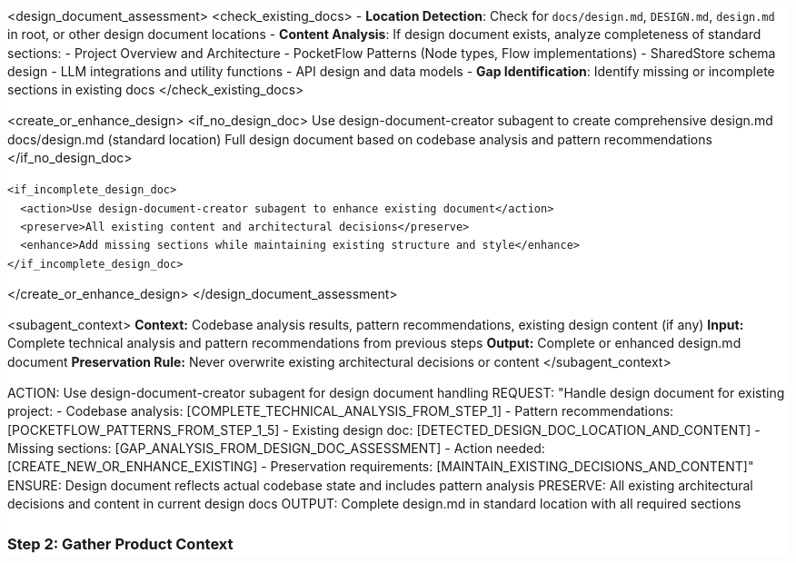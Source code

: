 <design_document_assessment>
  <check_existing_docs>
    - **Location Detection**: Check for `docs/design.md`, `DESIGN.md`, `design.md` in root, or other design document locations
    - **Content Analysis**: If design document exists, analyze completeness of standard sections:
      - Project Overview and Architecture
      - PocketFlow Patterns (Node types, Flow implementations) 
      - SharedStore schema design
      - LLM integrations and utility functions
      - API design and data models
    - **Gap Identification**: Identify missing or incomplete sections in existing docs
  </check_existing_docs>
  
  <create_or_enhance_design>
    <if_no_design_doc>
      <action>Use design-document-creator subagent to create comprehensive design.md</action>
      <location>docs/design.md (standard location)</location>
      <content>Full design document based on codebase analysis and pattern recommendations</content>
    </if_no_design_doc>
    
    <if_incomplete_design_doc>
      <action>Use design-document-creator subagent to enhance existing document</action>
      <preserve>All existing content and architectural decisions</preserve>
      <enhance>Add missing sections while maintaining existing structure and style</enhance>
    </if_incomplete_design_doc>
  </create_or_enhance_design>
</design_document_assessment>

<subagent_context>
  **Context:** Codebase analysis results, pattern recommendations, existing design content (if any)
  **Input:** Complete technical analysis and pattern recommendations from previous steps
  **Output:** Complete or enhanced design.md document
  **Preservation Rule:** Never overwrite existing architectural decisions or content
</subagent_context>

<instructions>
  ACTION: Use design-document-creator subagent for design document handling
  REQUEST: "Handle design document for existing project:
            - Codebase analysis: [COMPLETE_TECHNICAL_ANALYSIS_FROM_STEP_1]
            - Pattern recommendations: [POCKETFLOW_PATTERNS_FROM_STEP_1_5]
            - Existing design doc: [DETECTED_DESIGN_DOC_LOCATION_AND_CONTENT]
            - Missing sections: [GAP_ANALYSIS_FROM_DESIGN_DOC_ASSESSMENT]
            - Action needed: [CREATE_NEW_OR_ENHANCE_EXISTING]
            - Preservation requirements: [MAINTAIN_EXISTING_DECISIONS_AND_CONTENT]"
  ENSURE: Design document reflects actual codebase state and includes pattern analysis
  PRESERVE: All existing architectural decisions and content in current design docs
  OUTPUT: Complete design.md in standard location with all required sections
</instructions>

</step>

<step number="2" name="gather_product_context">

### Step 2: Gather Product Context
